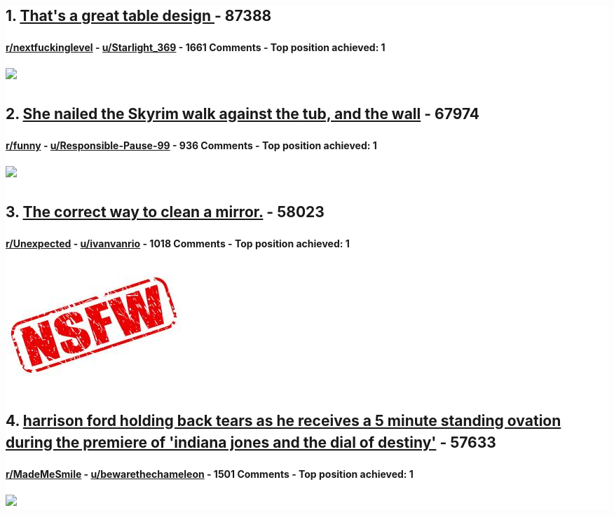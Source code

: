 ## 1. [That's a great table design ](http://reddit.com/r/nextfuckinglevel/comments/13la2d1/thats_a_great_table_design/) - 87388
#### [r/nextfuckinglevel](http://reddit.com/r/nextfuckinglevel) - [u/Starlight_369](http://reddit.com/u/Starlight_369) - 1661 Comments - Top position achieved: 1

<a href="https://v.redd.it/w707faykhn0b1"><img src="https://external-preview.redd.it/Y6iCOCBqyKXWfOOTRPq5F1KX3ejmJYfX5dLub3m-Q48.png?width=140&amp;height=140&amp;crop=140:140,smart&amp;format=jpg&amp;v=enabled&amp;lthumb=true&amp;s=36edadbe08c62376ddb5ace011e6017b1be2e4f1"></img></a>

## 2. [She nailed the Skyrim walk against the tub, and the wall](http://reddit.com/r/funny/comments/13kze0z/she_nailed_the_skyrim_walk_against_the_tub_and/) - 67974
#### [r/funny](http://reddit.com/r/funny) - [u/Responsible-Pause-99](http://reddit.com/u/Responsible-Pause-99) - 936 Comments - Top position achieved: 1

<a href="https://v.redd.it/scrmdcnmel0b1"><img src="https://b.thumbs.redditmedia.com/vJ0TJSH1TmkNidHv63RwD0MIVuViEzTTUqdftnJWKXs.jpg"></img></a>

## 3. [The correct way to clean a mirror.](http://reddit.com/r/Unexpected/comments/13kv43f/the_correct_way_to_clean_a_mirror/) - 58023
#### [r/Unexpected](http://reddit.com/r/Unexpected) - [u/ivanvanrio](http://reddit.com/u/ivanvanrio) - 1018 Comments - Top position achieved: 1

<a href="https://v.redd.it/2p25cu9uik0b1"><img src="https://github.com/mgerb/top-of-reddit/raw/master/nsfw.jpg"></img></a>

## 4. [harrison ford holding back tears as he receives a 5 minute standing ovation during the premiere of 'indiana jones and the dial of destiny'](http://reddit.com/r/MadeMeSmile/comments/13laxq3/harrison_ford_holding_back_tears_as_he_receives_a/) - 57633
#### [r/MadeMeSmile](http://reddit.com/r/MadeMeSmile) - [u/bewarethechameleon](http://reddit.com/u/bewarethechameleon) - 1501 Comments - Top position achieved: 1

<a href="https://v.redd.it/qed4t2d9nn0b1"><img src="https://a.thumbs.redditmedia.com/WsiAaszy8d7kvjiS-CVCY-MXasttdK60DuafZ_JJcv0.jpg"></img></a>
